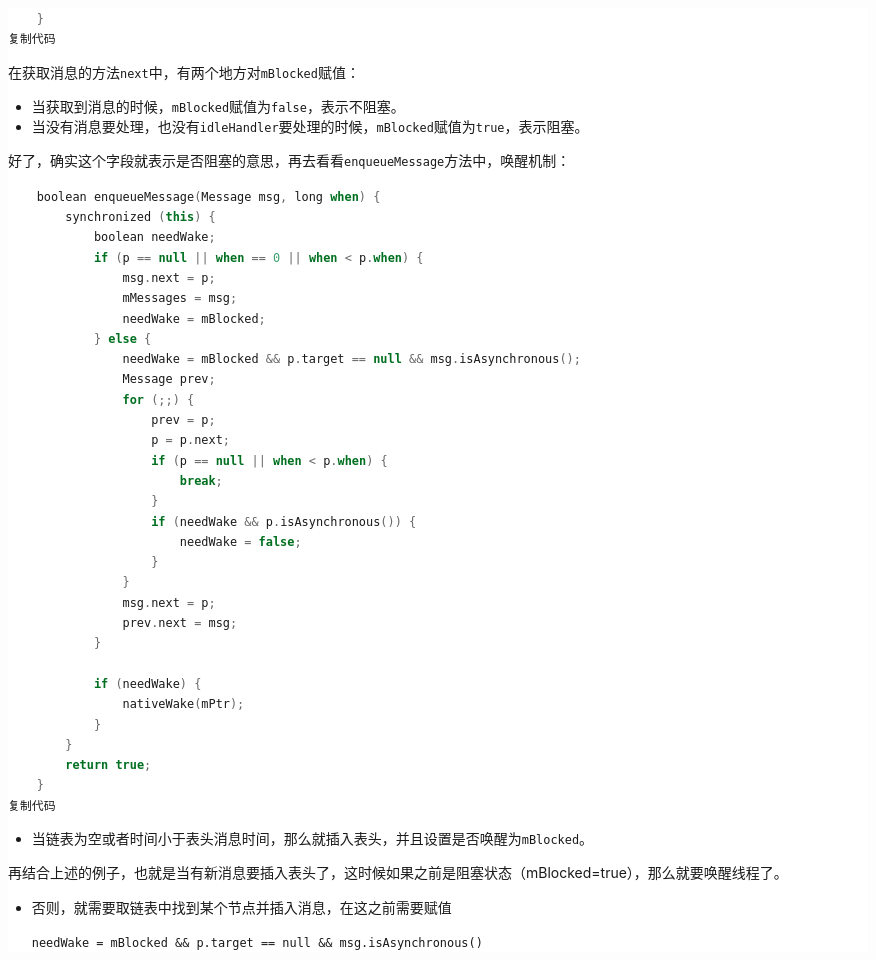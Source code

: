 ```kotlin
    }
复制代码
```

在获取消息的方法`next`中，有两个地方对`mBlocked`赋值：

- 当获取到消息的时候，`mBlocked`赋值为`false`，表示不阻塞。
- 当没有消息要处理，也没有`idleHandler`要处理的时候，`mBlocked`赋值为`true`，表示阻塞。

好了，确实这个字段就表示是否阻塞的意思，再去看看`enqueueMessage`方法中，唤醒机制：



```kotlin
    boolean enqueueMessage(Message msg, long when) {
        synchronized (this) {
            boolean needWake;
            if (p == null || when == 0 || when < p.when) {
                msg.next = p;
                mMessages = msg;
                needWake = mBlocked;
            } else {
                needWake = mBlocked && p.target == null && msg.isAsynchronous();
                Message prev;
                for (;;) {
                    prev = p;
                    p = p.next;
                    if (p == null || when < p.when) {
                        break;
                    }
                    if (needWake && p.isAsynchronous()) {
                        needWake = false;
                    }
                }
                msg.next = p; 
                prev.next = msg;
            }

            if (needWake) {
                nativeWake(mPtr);
            }
        }
        return true;
    }
复制代码
```

- 当链表为空或者时间小于表头消息时间，那么就插入表头，并且设置是否唤醒为`mBlocked`。

再结合上述的例子，也就是当有新消息要插入表头了，这时候如果之前是阻塞状态（mBlocked=true），那么就要唤醒线程了。

- 否则，就需要取链表中找到某个节点并插入消息，在这之前需要赋值

  ```
  needWake = mBlocked && p.target == null && msg.isAsynchronous()
  ```
